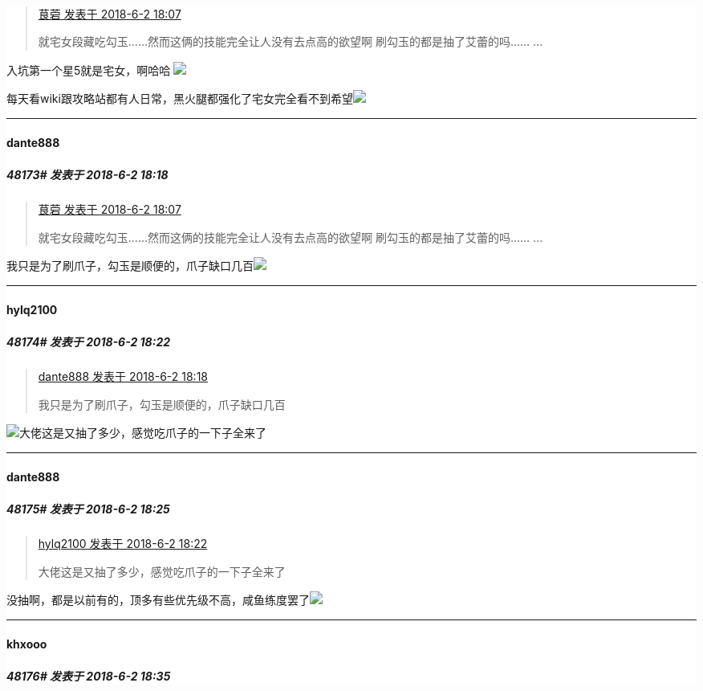 
<blockquote><a href="httphttps://bbs.saraba1st.com/2b/forum.php?mod=redirect&amp;goto=findpost&amp;pid=39854282&amp;ptid=1085254" target="_blank">茛菪 发表于 2018-6-2 18:07</a>

就宅女段藏吃勾玉……然而这俩的技能完全让人没有去点高的欲望啊 刷勾玉的都是抽了艾蕾的吗…… ...</blockquote>
入坑第一个星5就是宅女，啊哈哈
<img src="https://static.saraba1st.com/image/smiley/face2017/001.png" referrerpolicy="no-referrer">

每天看wiki跟攻略站都有人日常，黑火腿都强化了宅女完全看不到希望<img src="https://static.saraba1st.com/image/smiley/face2017/068.png" referrerpolicy="no-referrer">


*****

####  dante888  
##### 48173#       发表于 2018-6-2 18:18


<blockquote><a href="httphttps://bbs.saraba1st.com/2b/forum.php?mod=redirect&amp;goto=findpost&amp;pid=39854282&amp;ptid=1085254" target="_blank">茛菪 发表于 2018-6-2 18:07</a>

就宅女段藏吃勾玉……然而这俩的技能完全让人没有去点高的欲望啊 刷勾玉的都是抽了艾蕾的吗…… ...</blockquote>
我只是为了刷爪子，勾玉是顺便的，爪子缺口几百<img src="https://static.saraba1st.com/image/smiley/face2017/068.png" referrerpolicy="no-referrer">


*****

####  hylq2100  
##### 48174#       发表于 2018-6-2 18:22


<blockquote><a href="httphttps://bbs.saraba1st.com/2b/forum.php?mod=redirect&amp;goto=findpost&amp;pid=39854345&amp;ptid=1085254" target="_blank">dante888 发表于 2018-6-2 18:18</a>

我只是为了刷爪子，勾玉是顺便的，爪子缺口几百</blockquote>
<img src="https://static.saraba1st.com/image/smiley/face2017/065.png" referrerpolicy="no-referrer">大佬这是又抽了多少，感觉吃爪子的一下子全来了


*****

####  dante888  
##### 48175#       发表于 2018-6-2 18:25


<blockquote><a href="httphttps://bbs.saraba1st.com/2b/forum.php?mod=redirect&amp;goto=findpost&amp;pid=39854376&amp;ptid=1085254" target="_blank">hylq2100 发表于 2018-6-2 18:22</a>

大佬这是又抽了多少，感觉吃爪子的一下子全来了</blockquote>
没抽啊，都是以前有的，顶多有些优先级不高，咸鱼练度罢了<img src="https://static.saraba1st.com/image/smiley/face2017/068.png" referrerpolicy="no-referrer">


*****

####  khxooo  
##### 48176#       发表于 2018-6-2 18:35

